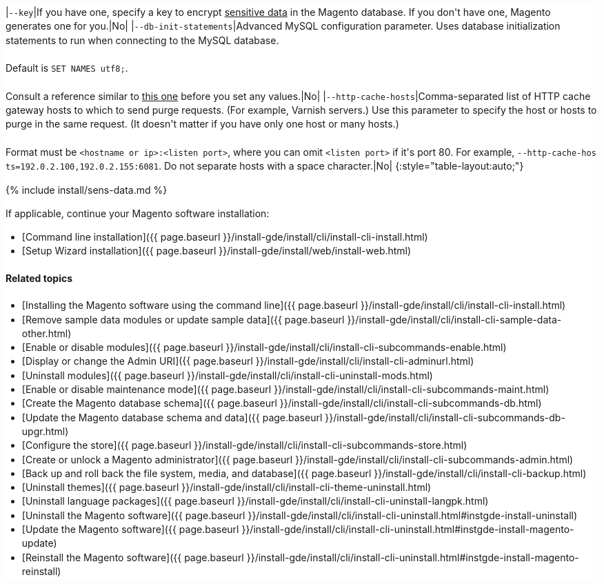 |`--key`|If you have one, specify a key to encrypt [sensitive data](#sens-data) in the Magento database. If you don't have one, Magento generates one for you.|No|
|`--db-init-statements`|Advanced MySQL configuration parameter. Uses database initialization statements to run when connecting to the MySQL database.<br><br>Default is `SET NAMES utf8;`.<br><br>Consult a reference similar to [this one](http://dev.mysql.com/doc/refman/5.6/en/server-options.html) before you set any values.|No|
|`--http-cache-hosts`|Comma-separated list of HTTP cache gateway hosts to which to send purge requests. (For example, Varnish servers.) Use this parameter to specify the host or hosts to purge in the same request. (It doesn't matter if you have only one host or many hosts.)<br><br>Format must be `<hostname or ip>:<listen port>`, where you can omit `<listen port>` if it's port 80. For example, `--http-cache-hosts=192.0.2.100,192.0.2.155:6081`. Do not separate hosts with a space character.|No|
{:style="table-layout:auto;"}

{% include install/sens-data.md %}

If applicable, continue your Magento software installation:

*	[Command line installation]({{ page.baseurl }}/install-gde/install/cli/install-cli-install.html)
*	[Setup Wizard installation]({{ page.baseurl }}/install-gde/install/web/install-web.html)

#### Related topics

*	[Installing the Magento software using the command line]({{ page.baseurl }}/install-gde/install/cli/install-cli-install.html)
*	[Remove sample data modules or update sample data]({{ page.baseurl }}/install-gde/install/cli/install-cli-sample-data-other.html)
*	[Enable or disable modules]({{ page.baseurl }}/install-gde/install/cli/install-cli-subcommands-enable.html)
*	[Display or change the Admin URI]({{ page.baseurl }}/install-gde/install/cli/install-cli-adminurl.html)
*	[Uninstall modules]({{ page.baseurl }}/install-gde/install/cli/install-cli-uninstall-mods.html)
*	[Enable or disable maintenance mode]({{ page.baseurl }}/install-gde/install/cli/install-cli-subcommands-maint.html)
*	[Create the Magento database schema]({{ page.baseurl }}/install-gde/install/cli/install-cli-subcommands-db.html)
*	[Update the Magento database schema and data]({{ page.baseurl }}/install-gde/install/cli/install-cli-subcommands-db-upgr.html)
*	[Configure the store]({{ page.baseurl }}/install-gde/install/cli/install-cli-subcommands-store.html)
*	[Create or unlock a Magento administrator]({{ page.baseurl }}/install-gde/install/cli/install-cli-subcommands-admin.html)
*	[Back up and roll back the file system, media, and database]({{ page.baseurl }}/install-gde/install/cli/install-cli-backup.html)
*	[Uninstall themes]({{ page.baseurl }}/install-gde/install/cli/install-cli-theme-uninstall.html)
*	[Uninstall language packages]({{ page.baseurl }}/install-gde/install/cli/install-cli-uninstall-langpk.html)
*	[Uninstall the Magento software]({{ page.baseurl }}/install-gde/install/cli/install-cli-uninstall.html#instgde-install-uninstall)
*	[Update the Magento software]({{ page.baseurl }}/install-gde/install/cli/install-cli-uninstall.html#instgde-install-magento-update)
*	[Reinstall the Magento software]({{ page.baseurl }}/install-gde/install/cli/install-cli-uninstall.html#instgde-install-magento-reinstall)
